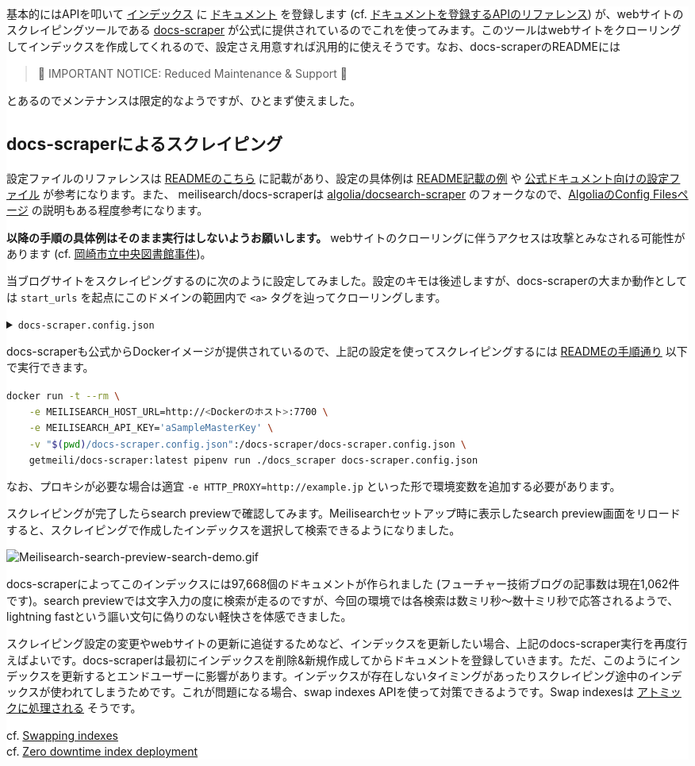 基本的にはAPIを叩いて [インデックス](https://www.meilisearch.com/docs/learn/core_concepts/indexes) に [ドキュメント](https://www.meilisearch.com/docs/learn/core_concepts/documents) を登録します (cf. [ドキュメントを登録するAPIのリファレンス](https://www.meilisearch.com/docs/reference/api/documents#add-or-replace-documents)) が、webサイトのスクレイピングツールである [docs-scraper](https://github.com/meilisearch/docs-scraper) が公式に提供されているのでこれを使ってみます。このツールはwebサイトをクローリングしてインデックスを作成してくれるので、設定さえ用意すれば汎用的に使えそうです。なお、docs-scraperのREADMEには

> 🚨 IMPORTANT NOTICE: Reduced Maintenance & Support 🚨

とあるのでメンテナンスは限定的なようですが、ひとまず使えました。

## docs-scraperによるスクレイピング

設定ファイルのリファレンスは [READMEのこちら](https://github.com/meilisearch/docs-scraper?tab=readme-ov-file#-more-configurations) に記載があり、設定の具体例は [README記載の例](https://github.com/meilisearch/docs-scraper?tab=readme-ov-file#set-your-config-file) や [公式ドキュメント向けの設定ファイル](https://github.com/meilisearch/documentation/blob/main/docs-scraper.config.json) が参考になります。また、
meilisearch/docs-scraperは [algolia/docsearch-scraper](https://github.com/algolia/docsearch-scraper) のフォークなので、[AlgoliaのConfig Filesページ](https://docsearch.algolia.com/docs/legacy/config-file/) の説明もある程度参考になります。

**以降の手順の具体例はそのまま実行はしないようお願いします。** webサイトのクローリングに伴うアクセスは攻撃とみなされる可能性があります (cf. [岡崎市立中央図書館事件](https://ja.wikipedia.org/wiki/岡崎市立中央図書館事件))。

当ブログサイトをスクレイピングするのに次のように設定してみました。設定のキモは後述しますが、docs-scraperの大まか動作としては `start_urls` を起点にこのドメインの範囲内で `<a>` タグを辿ってクローリングします。

<p><details><summary><code>docs-scraper.config.json</code></summary></details></p>

docs-scraperも公式からDockerイメージが提供されているので、上記の設定を使ってスクレイピングするには [READMEの手順通り](https://github.com/meilisearch/docs-scraper?tab=readme-ov-file#with-docker-) 以下で実行できます。

```sh
docker run -t --rm \
    -e MEILISEARCH_HOST_URL=http://<Dockerのホスト>:7700 \
    -e MEILISEARCH_API_KEY='aSampleMasterKey' \
    -v "$(pwd)/docs-scraper.config.json":/docs-scraper/docs-scraper.config.json \
    getmeili/docs-scraper:latest pipenv run ./docs_scraper docs-scraper.config.json
```

なお、プロキシが必要な場合は適宜 `-e HTTP_PROXY=http://example.jp` といった形で環境変数を追加する必要があります。

スクレイピングが完了したらsearch previewで確認してみます。Meilisearchセットアップ時に表示したsearch preview画面をリロードすると、スクレイピングで作成したインデックスを選択して検索できるようになりました。

<img src="/images/20240411a/Meilisearch-search-preview-search-demo.gif" alt="Meilisearch-search-preview-search-demo.gif" width="960" height="480" loading="lazy">

docs-scraperによってこのインデックスには97,668個のドキュメントが作られました (フューチャー技術ブログの記事数は現在1,062件です)。search previewでは文字入力の度に検索が走るのですが、今回の環境では各検索は数ミリ秒～数十ミリ秒で応答されるようで、lightning fastという謳い文句に偽りのない軽快さを体感できました。

スクレイピング設定の変更やwebサイトの更新に追従するためなど、インデックスを更新したい場合、上記のdocs-scraper実行を再度行えばよいです。docs-scraperは最初にインデックスを削除&新規作成してからドキュメントを登録していきます。ただ、このようにインデックスを更新するとエンドユーザーに影響があります。インデックスが存在しないタイミングがあったりスクレイピング途中のインデックスが使われてしまうためです。これが問題になる場合、swap indexes APIを使って対策できるようです。Swap indexesは [アトミックに処理される](https://www.meilisearch.com/docs/reference/api/indexes#:~:text=Swapping%20indexes%20is%20an%20atomic%20transaction) そうです。

cf. [Swapping indexes](https://www.meilisearch.com/docs/learn/core_concepts/indexes#swapping-indexes)  
cf. [Zero downtime index deployment](https://blog.meilisearch.com/zero-downtime-index-deployment/)
